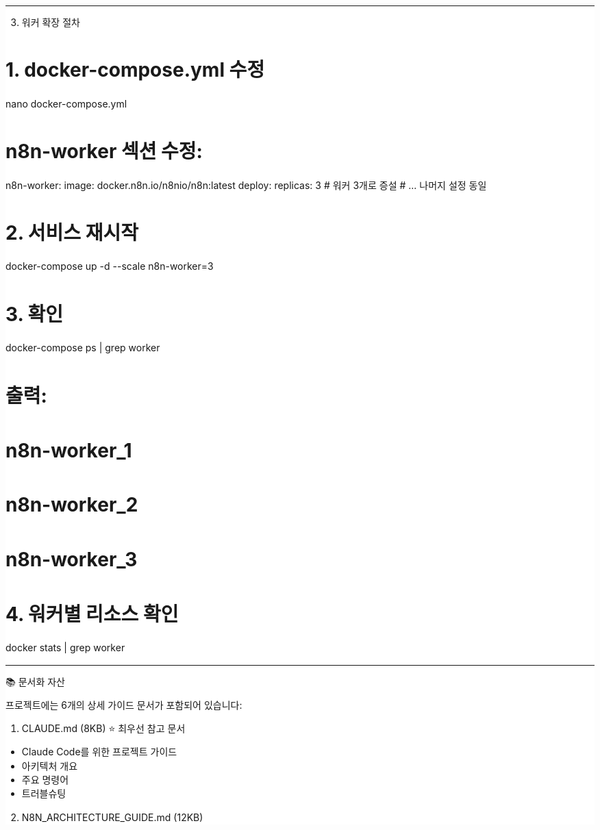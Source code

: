   ---
  3. 워커 확장 절차

  # 1. docker-compose.yml 수정
  nano docker-compose.yml

  # n8n-worker 섹션 수정:
  n8n-worker:
    image: docker.n8n.io/n8nio/n8n:latest
    deploy:
      replicas: 3  # 워커 3개로 증설
    # ... 나머지 설정 동일

  # 2. 서비스 재시작
  docker-compose up -d --scale n8n-worker=3

  # 3. 확인
  docker-compose ps | grep worker
  # 출력:
  # n8n-worker_1
  # n8n-worker_2
  # n8n-worker_3

  # 4. 워커별 리소스 확인
  docker stats | grep worker

  ---
  📚 문서화 자산

  프로젝트에는 6개의 상세 가이드 문서가 포함되어 있습니다:

  1. CLAUDE.md (8KB) ⭐ 최우선 참고 문서

  - Claude Code를 위한 프로젝트 가이드
  - 아키텍처 개요
  - 주요 명령어
  - 트러블슈팅

  2. N8N_ARCHITECTURE_GUIDE.md (12KB)
